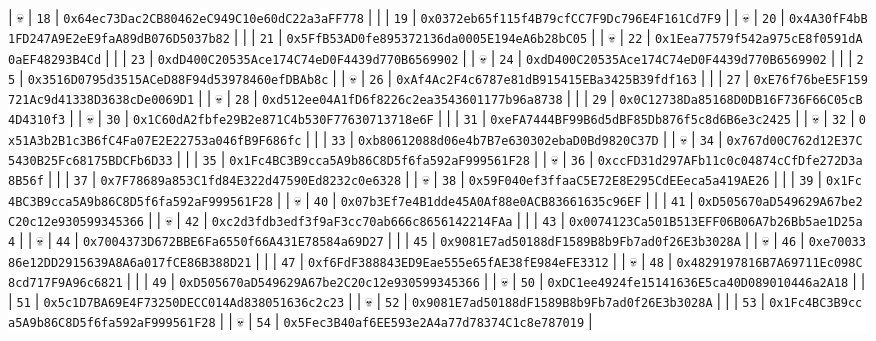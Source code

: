 | 💀 | `18` | `0x64ec73Dac2CB80462eC949C10e60dC22a3aFF778` |
|  | `19` | `0x0372eb65f115f4B79cfCC7F9Dc796E4F161Cd7F9` |
| 💀 | `20` | `0x4A30fF4bB1FD247A9E2eE9faA89dB076D5037b82` |
|  | `21` | `0x5FfB53AD0fe895372136da0005E194eA6b28bC05` |
| 💀 | `22` | `0x1Eea77579f542a975cE8f0591dA0aEF48293B4Cd` |
|  | `23` | `0xdD400C20535Ace174C74eD0F4439d770B6569902` |
| 💀 | `24` | `0xdD400C20535Ace174C74eD0F4439d770B6569902` |
|  | `25` | `0x3516D0795d3515ACeD88F94d53978460efDBAb8c` |
| 💀 | `26` | `0xAf4Ac2F4c6787e81dB915415EBa3425B39fdf163` |
|  | `27` | `0xE76f76beE5F159721Ac9d41338D3638cDe0069D1` |
| 💀 | `28` | `0xd512ee04A1fD6f8226c2ea3543601177b96a8738` |
|  | `29` | `0x0C12738Da85168D0DB16F736F66C05cB4D4310f3` |
| 💀 | `30` | `0x1C60dA2fbfe29B2e871C4b530F77630713718e6F` |
|  | `31` | `0xeFA7444BF99B6d5dBF85Db876f5c8d6B6e3c2425` |
| 💀 | `32` | `0x51A3b2B1c3B6fC4Fa07E2E22753a046fB9F686fc` |
|  | `33` | `0xb80612088d06e4b7B7e630302ebaD0Bd9820C37D` |
| 💀 | `34` | `0x767d00C762d12E37C5430B25Fc68175BDCFb6D33` |
|  | `35` | `0x1Fc4BC3B9cca5A9b86C8D5f6fa592aF999561F28` |
| 💀 | `36` | `0xccFD31d297AFb11c0c04874cCfDfe272D3a8B56f` |
|  | `37` | `0x7F78689a853C1fd84E322d47590Ed8232c0e6328` |
| 💀 | `38` | `0x59F040ef3ffaaC5E72E8E295CdEEeca5a419AE26` |
|  | `39` | `0x1Fc4BC3B9cca5A9b86C8D5f6fa592aF999561F28` |
| 💀 | `40` | `0x07b3Ef7e4B1dde45A0Af88e0ACB83661635c96EF` |
|  | `41` | `0xD505670aD549629A67be2C20c12e930599345366` |
| 💀 | `42` | `0xc2d3fdb3edf3f9aF3cc70ab666c8656142214FAa` |
|  | `43` | `0x0074123Ca501B513EFF06B06A7b26Bb5ae1D25a4` |
| 💀 | `44` | `0x7004373D672BBE6Fa6550f66A431E78584a69D27` |
|  | `45` | `0x9081E7ad50188dF1589B8b9Fb7ad0f26E3b3028A` |
| 💀 | `46` | `0xe7003386e12DD2915639A8A6a017fCE86B388D21` |
|  | `47` | `0xf6FdF388843ED9Eae555e65fAE38fE984eFE3312` |
| 💀 | `48` | `0x4829197816B7A69711Ec098C8cd717F9A96c6821` |
|  | `49` | `0xD505670aD549629A67be2C20c12e930599345366` |
| 💀 | `50` | `0xDC1ee4924fe15141636E5ca40D089010446a2A18` |
|  | `51` | `0x5c1D7BA69E4F73250DECC014Ad838051636c2c23` |
| 💀 | `52` | `0x9081E7ad50188dF1589B8b9Fb7ad0f26E3b3028A` |
|  | `53` | `0x1Fc4BC3B9cca5A9b86C8D5f6fa592aF999561F28` |
| 💀 | `54` | `0x5Fec3B40af6EE593e2A4a77d78374C1c8e787019` |
